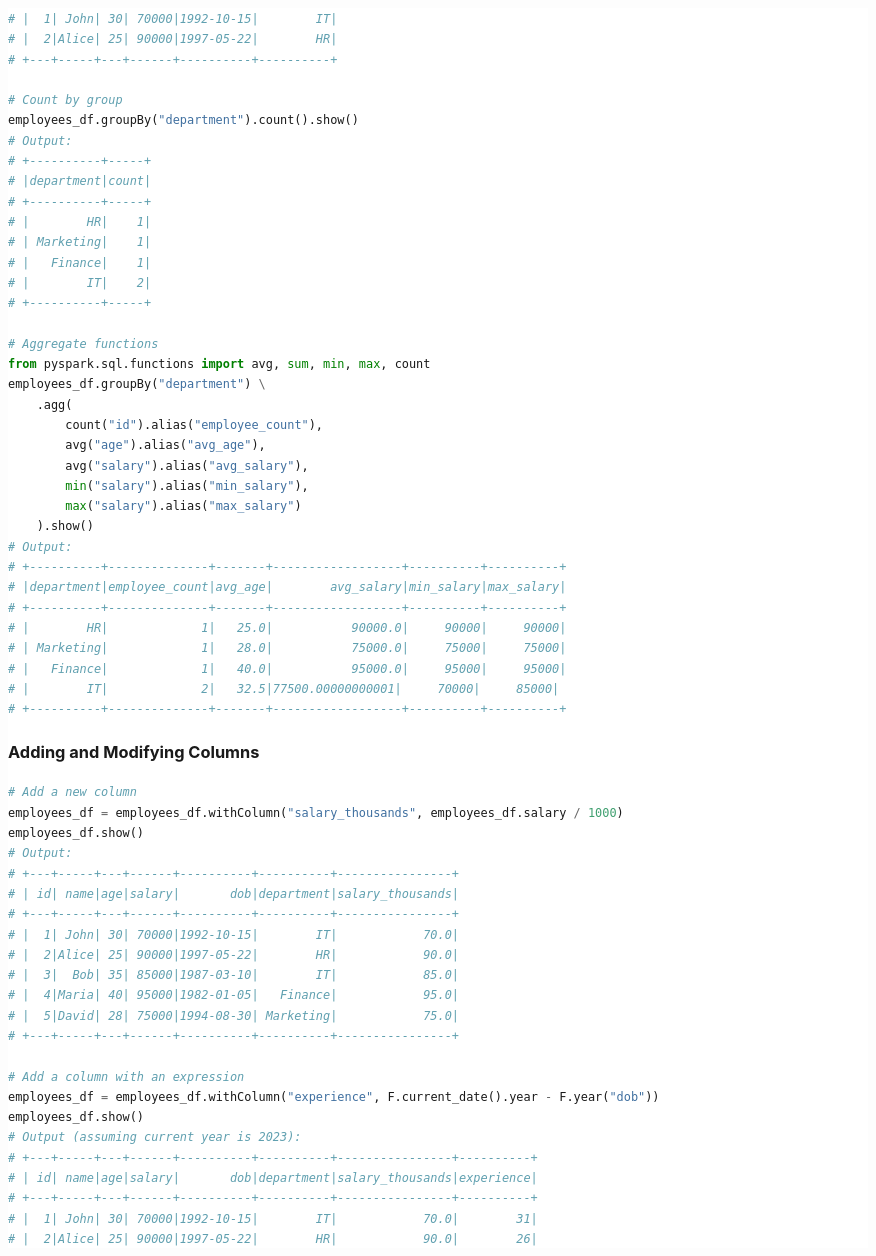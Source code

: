 ```python
# |  1| John| 30| 70000|1992-10-15|        IT|
# |  2|Alice| 25| 90000|1997-05-22|        HR|
# +---+-----+---+------+----------+----------+

# Count by group
employees_df.groupBy("department").count().show()
# Output:
# +----------+-----+
# |department|count|
# +----------+-----+
# |        HR|    1|
# | Marketing|    1|
# |   Finance|    1|
# |        IT|    2|
# +----------+-----+

# Aggregate functions
from pyspark.sql.functions import avg, sum, min, max, count
employees_df.groupBy("department") \
    .agg(
        count("id").alias("employee_count"),
        avg("age").alias("avg_age"),
        avg("salary").alias("avg_salary"),
        min("salary").alias("min_salary"),
        max("salary").alias("max_salary")
    ).show()
# Output:
# +----------+--------------+-------+------------------+----------+----------+
# |department|employee_count|avg_age|        avg_salary|min_salary|max_salary|
# +----------+--------------+-------+------------------+----------+----------+
# |        HR|             1|   25.0|           90000.0|     90000|     90000|
# | Marketing|             1|   28.0|           75000.0|     75000|     75000|
# |   Finance|             1|   40.0|           95000.0|     95000|     95000|
# |        IT|             2|   32.5|77500.00000000001|     70000|     85000|
# +----------+--------------+-------+------------------+----------+----------+
```

### Adding and Modifying Columns

```python
# Add a new column
employees_df = employees_df.withColumn("salary_thousands", employees_df.salary / 1000)
employees_df.show()
# Output:
# +---+-----+---+------+----------+----------+----------------+
# | id| name|age|salary|       dob|department|salary_thousands|
# +---+-----+---+------+----------+----------+----------------+
# |  1| John| 30| 70000|1992-10-15|        IT|            70.0|
# |  2|Alice| 25| 90000|1997-05-22|        HR|            90.0|
# |  3|  Bob| 35| 85000|1987-03-10|        IT|            85.0|
# |  4|Maria| 40| 95000|1982-01-05|   Finance|            95.0|
# |  5|David| 28| 75000|1994-08-30| Marketing|            75.0|
# +---+-----+---+------+----------+----------+----------------+

# Add a column with an expression
employees_df = employees_df.withColumn("experience", F.current_date().year - F.year("dob"))
employees_df.show()
# Output (assuming current year is 2023):
# +---+-----+---+------+----------+----------+----------------+----------+
# | id| name|age|salary|       dob|department|salary_thousands|experience|
# +---+-----+---+------+----------+----------+----------------+----------+
# |  1| John| 30| 70000|1992-10-15|        IT|            70.0|        31|
# |  2|Alice| 25| 90000|1997-05-22|        HR|            90.0|        26|
```